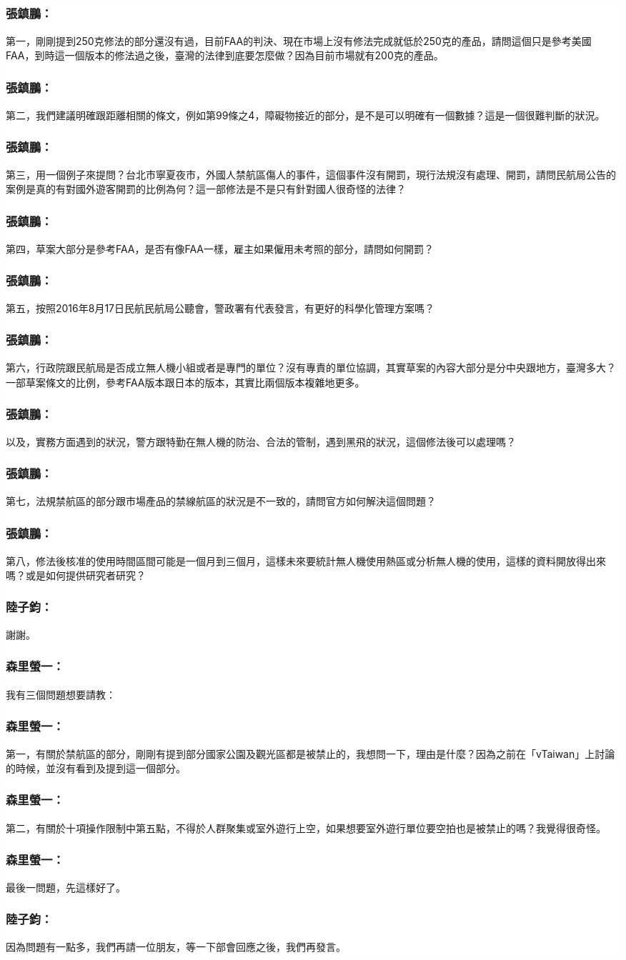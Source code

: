 ### 張鎮鵬：
第一，剛剛提到250克修法的部分還沒有過，目前FAA的判決、現在市場上沒有修法完成就低於250克的產品，請問這個只是參考美國FAA，到時這一個版本的修法過之後，臺灣的法律到底要怎麼做？因為目前市場就有200克的產品。

### 張鎮鵬：
第二，我們建議明確跟距離相關的條文，例如第99條之4，障礙物接近的部分，是不是可以明確有一個數據？這是一個很難判斷的狀況。

### 張鎮鵬：
第三，用一個例子來提問？台北市寧夏夜市，外國人禁航區傷人的事件，這個事件沒有開罰，現行法規沒有處理、開罰，請問民航局公告的案例是真的有對國外遊客開罰的比例為何？這一部修法是不是只有針對國人很奇怪的法律？

### 張鎮鵬：
第四，草案大部分是參考FAA，是否有像FAA一樣，雇主如果僱用未考照的部分，請問如何開罰？

### 張鎮鵬：
第五，按照2016年8月17日民航民航局公聽會，警政署有代表發言，有更好的科學化管理方案嗎？

### 張鎮鵬：
第六，行政院跟民航局是否成立無人機小組或者是專門的單位？沒有專責的單位協調，其實草案的內容大部分是分中央跟地方，臺灣多大？一部草案條文的比例，參考FAA版本跟日本的版本，其實比兩個版本複雜地更多。

### 張鎮鵬：
以及，實務方面遇到的狀況，警方跟特勤在無人機的防治、合法的管制，遇到黑飛的狀況，這個修法後可以處理嗎？

### 張鎮鵬：
第七，法規禁航區的部分跟市場產品的禁線航區的狀況是不一致的，請問官方如何解決這個問題？

### 張鎮鵬：
第八，修法後核准的使用時間區間可能是一個月到三個月，這樣未來要統計無人機使用熱區或分析無人機的使用，這樣的資料開放得出來嗎？或是如何提供研究者研究？

### 陸子鈞：
謝謝。

### 森里螢一：
我有三個問題想要請教：

### 森里螢一：
第一，有關於禁航區的部分，剛剛有提到部分國家公園及觀光區都是被禁止的，我想問一下，理由是什麼？因為之前在「vTaiwan」上討論的時候，並沒有看到及提到這一個部分。

### 森里螢一：
第二，有關於十項操作限制中第五點，不得於人群聚集或室外遊行上空，如果想要室外遊行單位要空拍也是被禁止的嗎？我覺得很奇怪。

### 森里螢一：
最後一問題，先這樣好了。

### 陸子鈞：
因為問題有一點多，我們再請一位朋友，等一下部會回應之後，我們再發言。
